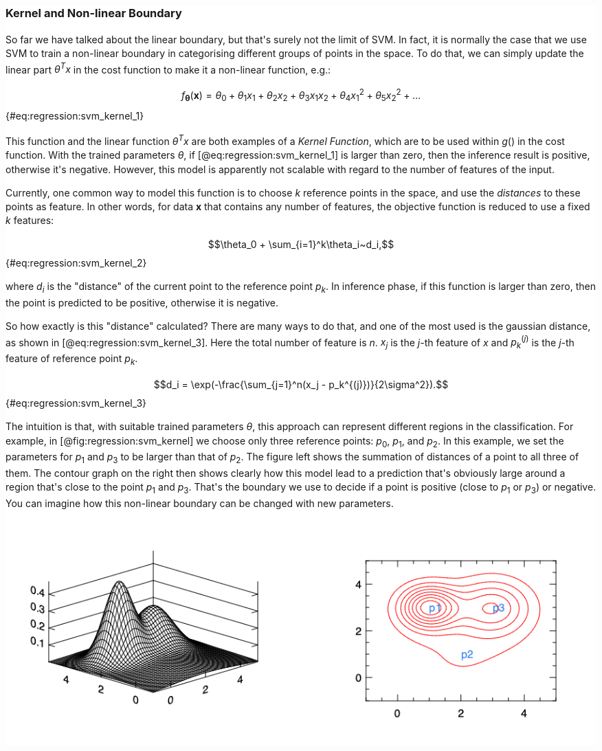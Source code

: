 ### Kernel and Non-linear Boundary

So far we have talked about the linear boundary, but that's surely not the limit of SVM.
In fact, it is normally the case that we use SVM to train a non-linear boundary in categorising different groups of points in the space.
To do that, we can simply update the linear part $\theta^Tx$ in the cost function to make it a non-linear function, e.g.:

$$f_{\boldsymbol{\theta}}(\boldsymbol{x}) = \theta_0 + \theta_1x_1 + \theta_2x_2 + \theta_3x_1x_2 + \theta_4x_1^2 + \theta_5x_2^2 + \ldots$$ {#eq:regression:svm_kernel_1}

This function and the linear function  $\theta^Tx$ are both examples of a *Kernel Function*, which are to be used within $g()$ in the cost function.
With the trained parameters $\theta$, if [@eq:regression:svm_kernel_1] is larger than zero, then the inference result is positive, otherwise it's negative.
However, this model is apparently not scalable with regard to the number of features of the input.

Currently, one common way to model this function is to choose $k$ reference points in the space, and use the *distances* to these points as feature.
In other words, for data $\boldsymbol{x}$ that contains any number of features, the objective function is reduced to use a fixed $k$ features:

$$\theta_0 + \sum_{i=1}^k\theta_i~d_i,$$ {#eq:regression:svm_kernel_2}

where $d_i$ is the "distance" of the current point to the reference point $p_k$.
In inference phase, if this function is larger than zero, then the point is predicted to be positive, otherwise it is negative.

So how exactly is this "distance" calculated? There are many ways to do that, and one of the most used is the gaussian distance, as shown in [@eq:regression:svm_kernel_3].
Here the total number of feature is $n$. $x_j$ is the $j$-th feature of $x$ and $p_k^{(j)}$ is the $j$-th feature of reference point $p_k$.

$$d_i = \exp(-\frac{\sum_{j=1}^n(x_j - p_k^{(j)})}{2\sigma^2}).$$ {#eq:regression:svm_kernel_3}

The intuition is that, with suitable trained parameters $\theta$, this approach can represent different regions in the classification.
For example, in [@fig:regression:svm_kernel] we choose only three reference points: $p_0$, $p_1$, and $p_2$.
In this example, we set the parameters for $p_1$ and $p_3$ to be larger than that of $p_2$.
The figure left shows the summation of distances of a point to all three of them.
The contour graph on the right then shows clearly how this model lead to a prediction that's obviously large around a region that's close to the point $p_1$ and $p_3$.
That's the boundary we use to decide if a point is positive (close to $p_1$ or $p_3$) or negative.
You can imagine how this non-linear boundary can be changed with new parameters.

![Using the gaussian kernel to locate non-linear boundary in categorisation](../images/regression/kernel.png "svm_kernel.png")
